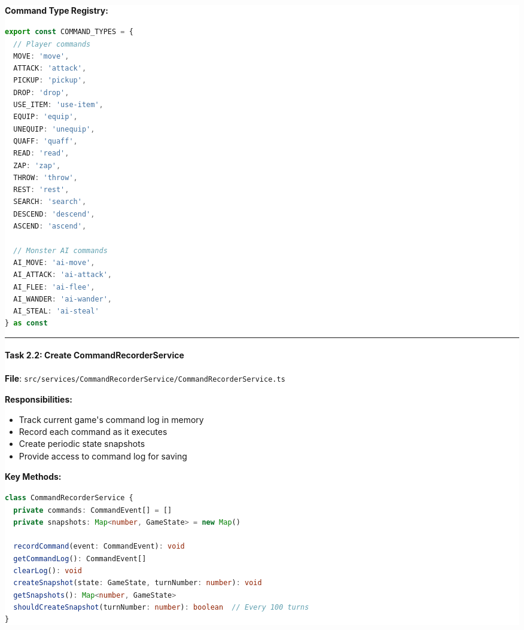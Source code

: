 
**Command Type Registry:**
```typescript
export const COMMAND_TYPES = {
  // Player commands
  MOVE: 'move',
  ATTACK: 'attack',
  PICKUP: 'pickup',
  DROP: 'drop',
  USE_ITEM: 'use-item',
  EQUIP: 'equip',
  UNEQUIP: 'unequip',
  QUAFF: 'quaff',
  READ: 'read',
  ZAP: 'zap',
  THROW: 'throw',
  REST: 'rest',
  SEARCH: 'search',
  DESCEND: 'descend',
  ASCEND: 'ascend',

  // Monster AI commands
  AI_MOVE: 'ai-move',
  AI_ATTACK: 'ai-attack',
  AI_FLEE: 'ai-flee',
  AI_WANDER: 'ai-wander',
  AI_STEAL: 'ai-steal'
} as const
```

---

#### Task 2.2: Create CommandRecorderService

**File**: `src/services/CommandRecorderService/CommandRecorderService.ts`

**Responsibilities:**
- Track current game's command log in memory
- Record each command as it executes
- Create periodic state snapshots
- Provide access to command log for saving

**Key Methods:**
```typescript
class CommandRecorderService {
  private commands: CommandEvent[] = []
  private snapshots: Map<number, GameState> = new Map()

  recordCommand(event: CommandEvent): void
  getCommandLog(): CommandEvent[]
  clearLog(): void
  createSnapshot(state: GameState, turnNumber: number): void
  getSnapshots(): Map<number, GameState>
  shouldCreateSnapshot(turnNumber: number): boolean  // Every 100 turns
}
```
